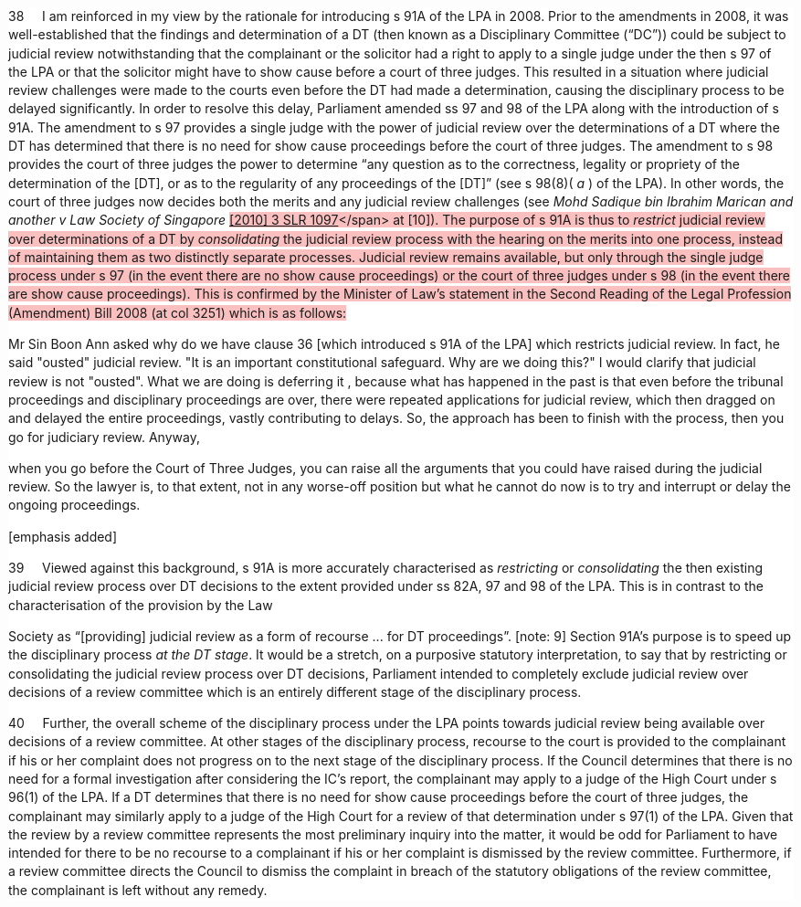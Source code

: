 38     I am reinforced in my view by the rationale for introducing s 91A of the LPA in 2008. Prior to the amendments in 2008, it was well-established that the findings and determination of a DT (then known as a Disciplinary Committee (“DC”)) could be subject to judicial review notwithstanding that the complainant or the solicitor had a right to apply to a single judge under the then s 97 of the LPA or that the solicitor might have to show cause before a court of three judges. This resulted in a situation where judicial review challenges were made to the courts even before the DT had made a determination, causing the disciplinary process to be delayed significantly. In order to resolve this delay, Parliament amended ss 97 and 98 of the LPA along with the introduction of s 91A. The amendment to s 97 provides a single judge with the power of judicial review over the determinations of a DT where the DT has determined that there is no need for show cause proceedings before the court of three judges. The amendment to s 98 provides the court of three judges the power to determine “any question as to the correctness, legality or propriety of the determination of the [DT], or as to the regularity of any proceedings of the [DT]” (see s 98(8)( _a_ ) of the LPA). In other words, the court of three judges now decides both the merits and any judicial review challenges (see _Mohd Sadique bin Ibrahim Marican and another v Law Society of Singapore_ <span style="background-color: #FAC0C0" class="citation">[[2010] 3 SLR 1097]("https://www.open.gov.sg")</span> at [10]). The purpose of s 91A is thus to _restrict_ judicial review over determinations of a DT by _consolidating_ the judicial review process with the hearing on the merits into one process, instead of maintaining them as two distinctly separate processes. Judicial review remains available, but only through the single judge process under s 97 (in the event there are no show cause proceedings) or the court of three judges under s 98 (in the event there are show cause proceedings). This is confirmed by the Minister of Law’s statement in the Second Reading of the Legal Profession (Amendment) Bill 2008 (at col 3251) which is as follows: 

 Mr Sin Boon Ann asked why do we have clause 36 [which introduced s 91A of the LPA] which restricts judicial review. In fact, he said "ousted" judicial review. "It is an important constitutional safeguard. Why are we doing this?" I would clarify that judicial review is not "ousted". What we are doing is deferring it , because what has happened in the past is that even before the tribunal proceedings and disciplinary proceedings are over, there were repeated applications for judicial review, which then dragged on and delayed the entire proceedings, vastly contributing to delays. So, the approach has been to finish with the process, then you go for judiciary review. Anyway, 


 when you go before the Court of Three Judges, you can raise all the arguments that you could have raised during the judicial review. So the lawyer is, to that extent, not in any worse-off position but what he cannot do now is to try and interrupt or delay the ongoing proceedings. 

 [emphasis added] 

39     Viewed against this background, s 91A is more accurately characterised as _restricting_ or _consolidating_ the then existing judicial review process over DT decisions to the extent provided under ss 82A, 97 and 98 of the LPA. This is in contrast to the characterisation of the provision by the Law 

Society as “[providing] judicial review as a form of recourse ... for DT proceedings”. [note: 9] Section 91A’s purpose is to speed up the disciplinary process _at the DT stage_. It would be a stretch, on a purposive statutory interpretation, to say that by restricting or consolidating the judicial review process over DT decisions, Parliament intended to completely exclude judicial review over decisions of a review committee which is an entirely different stage of the disciplinary process. 

40     Further, the overall scheme of the disciplinary process under the LPA points towards judicial review being available over decisions of a review committee. At other stages of the disciplinary process, recourse to the court is provided to the complainant if his or her complaint does not progress on to the next stage of the disciplinary process. If the Council determines that there is no need for a formal investigation after considering the IC’s report, the complainant may apply to a judge of the High Court under s 96(1) of the LPA. If a DT determines that there is no need for show cause proceedings before the court of three judges, the complainant may similarly apply to a judge of the High Court for a review of that determination under s 97(1) of the LPA. Given that the review by a review committee represents the most preliminary inquiry into the matter, it would be odd for Parliament to have intended for there to be no recourse to a complainant if his or her complaint is dismissed by the review committee. Furthermore, if a review committee directs the Council to dismiss the complaint in breach of the statutory obligations of the review committee, the complainant is left without any remedy. 
